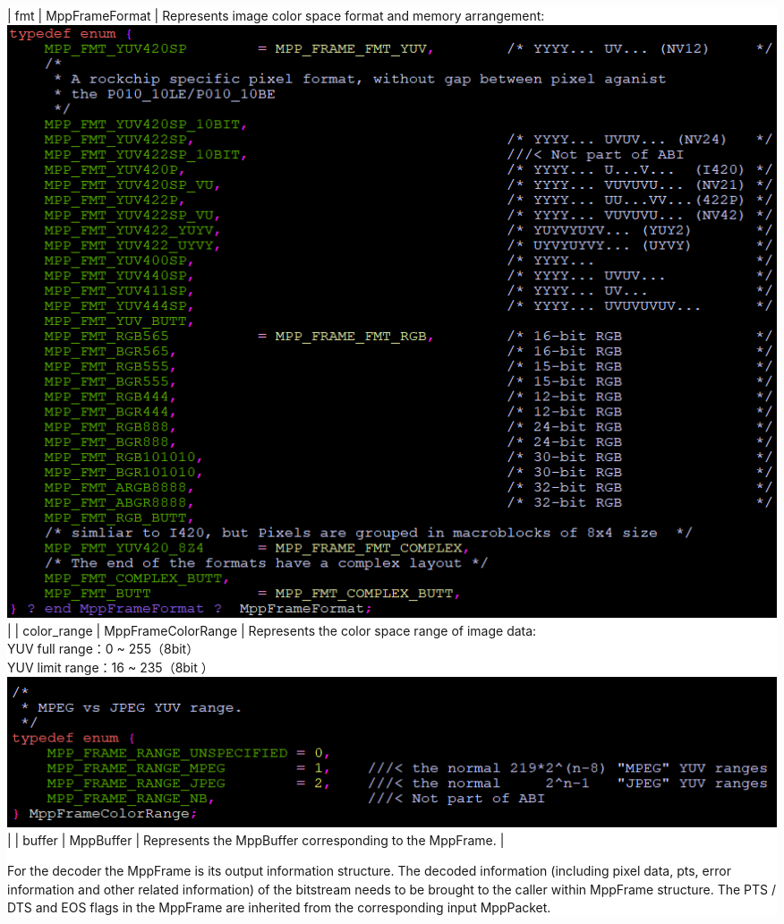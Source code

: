 | fmt         | MppFrameFormat     | Represents image color space format and memory arrangement:  ![](media/Rockchip_Developer_Guide_MPP/MPP_image_colorspace_format_and_memory_arrangement.png)                                                                                                                                                                                                                                                                                                                      |
| color_range | MppFrameColorRange | Represents the color space range of image data: <br>YUV full range：0 \~ 255（8bit） <br>YUV limit range：16 ~ 235（8bit ） <br>![](media/Rockchip_Developer_Guide_MPP/MPP_color_space_range.png)                                                                                                                                                                                                                                                                                                                                               |
| buffer | MppBuffer | Represents the MppBuffer corresponding to the MppFrame.                              |

For the decoder the MppFrame is its output information structure. The decoded information (including pixel data, pts, error information and other related information) of the bitstream needs to be brought to the caller within MppFrame structure. The PTS / DTS and EOS flags in the MppFrame are inherited from the corresponding input MppPacket.
